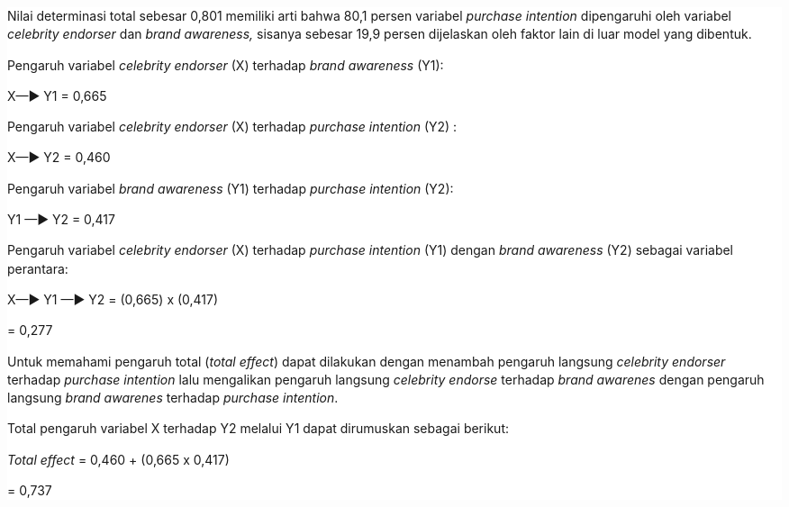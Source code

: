 <p><span class="font8">Nilai determinasi total sebesar 0,801 memiliki arti bahwa 80,1 persen variabel </span><span class="font8" style="font-style:italic;">purchase intention</span><span class="font8"> dipengaruhi oleh variabel </span><span class="font8" style="font-style:italic;">celebrity endorser</span><span class="font8"> dan </span><span class="font8" style="font-style:italic;">brand awareness,</span><span class="font8"> sisanya sebesar 19,9 persen dijelaskan oleh faktor lain di luar model yang dibentuk.</span></p>
<p><span class="font8">Pengaruh variabel </span><span class="font8" style="font-style:italic;">celebrity endorser</span><span class="font8"> (X) terhadap </span><span class="font8" style="font-style:italic;">brand awareness</span><span class="font8"> (Y</span><span class="font5">1</span><span class="font8">):</span></p>
<p><span class="font8">X—► Y</span><span class="font5">1 </span><span class="font8">= 0,665</span></p>
<p><span class="font8">Pengaruh variabel </span><span class="font8" style="font-style:italic;">celebrity endorser</span><span class="font8"> (X) terhadap </span><span class="font8" style="font-style:italic;">purchase intention</span><span class="font8"> (Y</span><span class="font5">2</span><span class="font8">) :</span></p>
<p><span class="font8">X—► Y</span><span class="font5">2 </span><span class="font8">= 0,460</span></p>
<p><span class="font8">Pengaruh variabel </span><span class="font8" style="font-style:italic;">brand awareness</span><span class="font8"> (Y</span><span class="font5">1</span><span class="font8">) terhadap </span><span class="font8" style="font-style:italic;">purchase intention</span><span class="font8"> (Y</span><span class="font5">2</span><span class="font8">):</span></p>
<p><span class="font8">Y1 —► Y</span><span class="font5">2 </span><span class="font8">= 0,417</span></p>
<p><span class="font8">Pengaruh variabel </span><span class="font8" style="font-style:italic;">celebrity endorser</span><span class="font8"> (X) terhadap </span><span class="font8" style="font-style:italic;">purchase intention</span><span class="font8"> (Y</span><span class="font5">1</span><span class="font8">) dengan </span><span class="font8" style="font-style:italic;">brand awareness</span><span class="font8"> (Y</span><span class="font5">2</span><span class="font8">) sebagai variabel perantara:</span></p>
<p><span class="font8">X—► Y1 —► Y</span><span class="font5">2 </span><span class="font8">= (0,665) x (0,417)</span></p>
<p><span class="font8">= 0,277</span></p>
<p><span class="font8">Untuk memahami pengaruh total (</span><span class="font8" style="font-style:italic;">total effect</span><span class="font8">) dapat dilakukan dengan menambah pengaruh langsung </span><span class="font8" style="font-style:italic;">celebrity endorser</span><span class="font8"> terhadap </span><span class="font8" style="font-style:italic;">purchase intention</span><span class="font8"> lalu mengalikan pengaruh langsung </span><span class="font8" style="font-style:italic;">celebrity endorse</span><span class="font8"> terhadap </span><span class="font8" style="font-style:italic;">brand awarenes</span><span class="font8"> dengan pengaruh langsung </span><span class="font8" style="font-style:italic;">brand awarenes</span><span class="font8"> terhadap </span><span class="font8" style="font-style:italic;">purchase intention</span><span class="font8">.</span></p>
<p><span class="font8">Total pengaruh variabel X terhadap Y</span><span class="font5">2 </span><span class="font8">melalui Y</span><span class="font5">1 </span><span class="font8">dapat dirumuskan sebagai berikut:</span></p>
<p><span class="font8" style="font-style:italic;">Total effect</span><span class="font8"> = 0,460 + (0,665 x 0,417)</span></p>
<p><span class="font8">= 0,737</span></p>